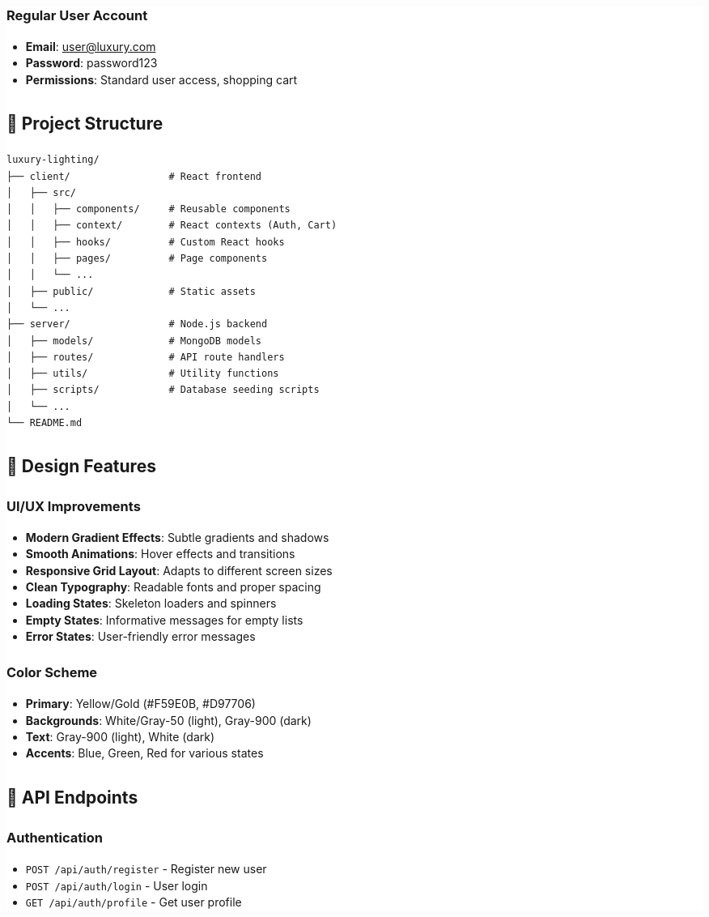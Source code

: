 ### Regular User Account
- **Email**: user@luxury.com
- **Password**: password123
- **Permissions**: Standard user access, shopping cart

## 📁 Project Structure

```
luxury-lighting/
├── client/                 # React frontend
│   ├── src/
│   │   ├── components/     # Reusable components
│   │   ├── context/        # React contexts (Auth, Cart)
│   │   ├── hooks/          # Custom React hooks
│   │   ├── pages/          # Page components
│   │   └── ...
│   ├── public/             # Static assets
│   └── ...
├── server/                 # Node.js backend
│   ├── models/             # MongoDB models
│   ├── routes/             # API route handlers
│   ├── utils/              # Utility functions
│   ├── scripts/            # Database seeding scripts
│   └── ...
└── README.md
```

## 🎨 Design Features

### UI/UX Improvements
- **Modern Gradient Effects**: Subtle gradients and shadows
- **Smooth Animations**: Hover effects and transitions
- **Responsive Grid Layout**: Adapts to different screen sizes
- **Clean Typography**: Readable fonts and proper spacing
- **Loading States**: Skeleton loaders and spinners
- **Empty States**: Informative messages for empty lists
- **Error States**: User-friendly error messages

### Color Scheme
- **Primary**: Yellow/Gold (#F59E0B, #D97706)
- **Backgrounds**: White/Gray-50 (light), Gray-900 (dark)
- **Text**: Gray-900 (light), White (dark)
- **Accents**: Blue, Green, Red for various states

## 🔧 API Endpoints

### Authentication
- `POST /api/auth/register` - Register new user
- `POST /api/auth/login` - User login
- `GET /api/auth/profile` - Get user profile
